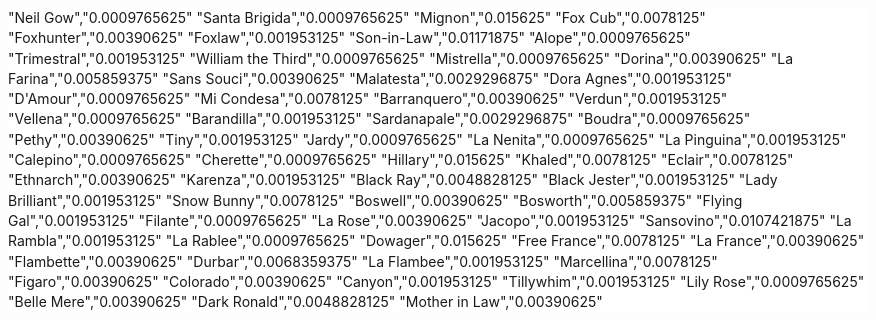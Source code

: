 "Neil Gow","0.0009765625"
"Santa Brigida","0.0009765625"
"Mignon","0.015625"
"Fox Cub","0.0078125"
"Foxhunter","0.00390625"
"Foxlaw","0.001953125"
"Son-in-Law","0.01171875"
"Alope","0.0009765625"
"Trimestral","0.001953125"
"William the Third","0.0009765625"
"Mistrella","0.0009765625"
"Dorina","0.00390625"
"La Farina","0.005859375"
"Sans Souci","0.00390625"
"Malatesta","0.0029296875"
"Dora Agnes","0.001953125"
"D'Amour","0.0009765625"
"Mi Condesa","0.0078125"
"Barranquero","0.00390625"
"Verdun","0.001953125"
"Vellena","0.0009765625"
"Barandilla","0.001953125"
"Sardanapale","0.0029296875"
"Boudra","0.0009765625"
"Pethy","0.00390625"
"Tiny","0.001953125"
"Jardy","0.0009765625"
"La Nenita","0.0009765625"
"La Pinguina","0.001953125"
"Calepino","0.0009765625"
"Cherette","0.0009765625"
"Hillary","0.015625"
"Khaled","0.0078125"
"Eclair","0.0078125"
"Ethnarch","0.00390625"
"Karenza","0.001953125"
"Black Ray","0.0048828125"
"Black Jester","0.001953125"
"Lady Brilliant","0.001953125"
"Snow Bunny","0.0078125"
"Boswell","0.00390625"
"Bosworth","0.005859375"
"Flying Gal","0.001953125"
"Filante","0.0009765625"
"La Rose","0.00390625"
"Jacopo","0.001953125"
"Sansovino","0.0107421875"
"La Rambla","0.001953125"
"La Rablee","0.0009765625"
"Dowager","0.015625"
"Free France","0.0078125"
"La France","0.00390625"
"Flambette","0.00390625"
"Durbar","0.0068359375"
"La Flambee","0.001953125"
"Marcellina","0.0078125"
"Figaro","0.00390625"
"Colorado","0.00390625"
"Canyon","0.001953125"
"Tillywhim","0.001953125"
"Lily Rose","0.0009765625"
"Belle Mere","0.00390625"
"Dark Ronald","0.0048828125"
"Mother in Law","0.00390625"